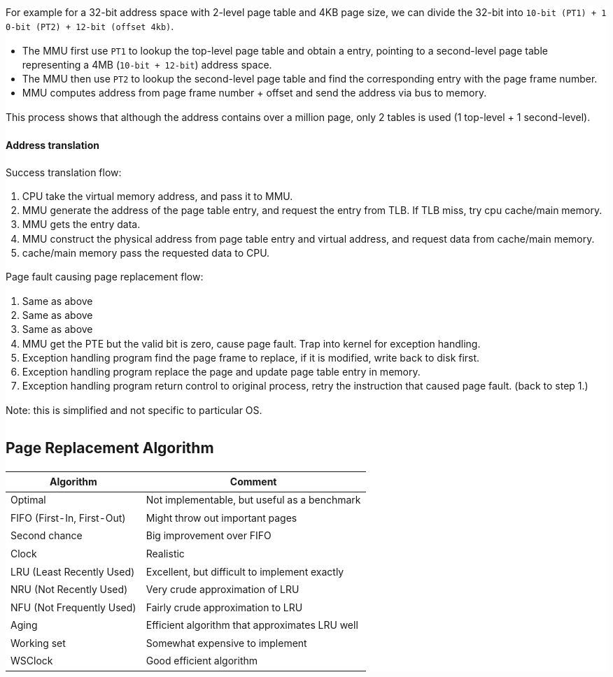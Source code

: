 For example for a 32-bit address space with 2-level page table and 4KB page size, we can divide the 32-bit into `10-bit (PT1) + 10-bit (PT2) + 12-bit (offset 4kb)`. 
- The MMU first use `PT1` to lookup the top-level page table and obtain a entry, pointing to a second-level page table representing a 4MB (`10-bit + 12-bit`) address space. 
- The MMU then use `PT2` to lookup the second-level page table and find the corresponding entry with the page frame number.
- MMU computes address from page frame number + offset and send the address via bus to memory.

This process shows that although the address contains over a million page, only 2 tables is used (1 top-level + 1 second-level). 

#### Address translation
Success translation flow:
1. CPU take the virtual memory address, and pass it to MMU.
2. MMU generate the address of the page table entry, and request the entry from TLB. If TLB miss, try cpu cache/main memory.
3. MMU gets the entry data.
4. MMU construct the physical address from page table entry and virtual address, and request data from cache/main memory.
5. cache/main memory pass the requested data to CPU.

Page fault causing page replacement flow:
1. Same as above
2. Same as above
3. Same as above
4. MMU get the PTE but the valid bit is zero, cause page fault. Trap into kernel for exception handling.
5. Exception handling program find the page frame to replace, if it is modified, write back to disk first.
6. Exception handling program replace the page and update page table entry in memory.
7. Exception handling program return control to original process, retry the instruction that caused page fault. (back to step 1.)

Note: this is simplified and not specific to particular OS. 

## Page Replacement Algorithm
| Algorithm                  | Comment                                        |
| -------------------------- | ---------------------------------------------- |
| Optimal                    | Not implementable, but useful as a benchmark   |
| FIFO (First-In, First-Out) | Might throw out important pages                |
| Second chance              | Big improvement over FIFO                      |
| Clock                      | Realistic                                      |
| LRU (Least Recently Used)  | Excellent, but difficult to implement exactly  |
| NRU (Not Recently Used)    | Very crude approximation of LRU                |
| NFU (Not Frequently Used)  | Fairly crude approximation to LRU              |
| Aging                      | Efficient algorithm that approximates LRU well |
| Working set                | Somewhat expensive to implement                |
| WSClock                    | Good efficient algorithm                       |
